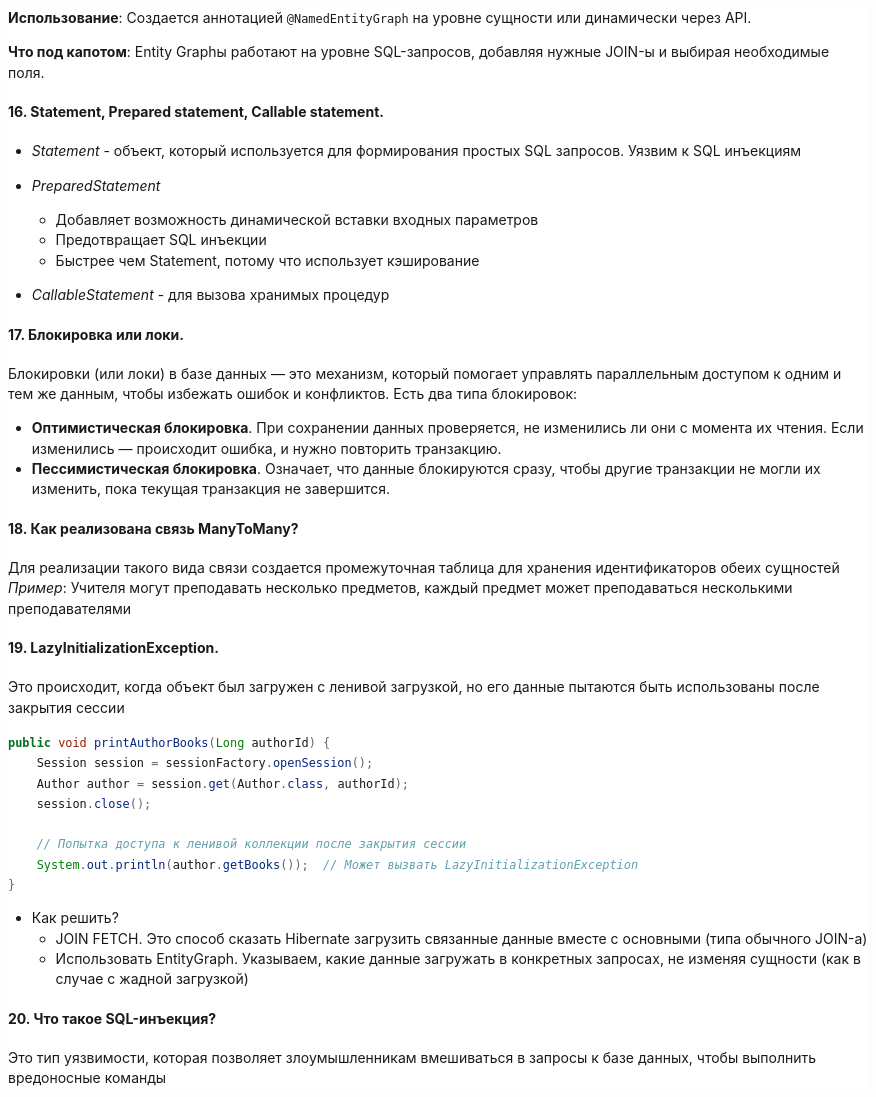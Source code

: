 **Использование**:
Создается аннотацией `@NamedEntityGraph` на уровне сущности или динамически через API.

**Что под капотом**:
Entity Graphы работают на уровне SQL-запросов, добавляя нужные JOIN-ы и выбирая необходимые поля.

#### 16. Statement, Prepared statement, Callable statement.
- *Statement* - объект, который используется для формирования простых SQL запросов. Уязвим к SQL инъекциям

- *PreparedStatement*
  - Добавляет возможность динамической вставки входных параметров
  - Предотвращает SQL инъекции
  - Быстрее чем Statement, потому что использует кэширование

- *CallableStatement* - для вызова хранимых процедур

#### 17. Блокировка или локи.
Блокировки (или локи) в базе данных — это механизм, который помогает управлять параллельным доступом к одним и тем же данным, чтобы избежать ошибок и конфликтов. Есть два типа блокировок:
- **Оптимистическая блокировка**. При сохранении данных проверяется, не изменились ли они с момента их чтения. Если изменились — происходит ошибка, и нужно повторить транзакцию.
- **Пессимистическая блокировка**. Означает, что данные блокируются сразу, чтобы другие транзакции не могли их изменить, пока текущая транзакция не завершится.


#### 18. Как реализована связь ManyToMany?
Для реализации такого вида связи создается промежуточная таблица для хранения идентификаторов обеих сущностей
*Пример*: Учителя могут преподавать несколько предметов, каждый предмет может преподаваться несколькими преподавателями

#### 19. LazyInitializationException.
Это происходит, когда объект был загружен с ленивой загрузкой, но его данные пытаются быть использованы после закрытия сессии

```java
public void printAuthorBooks(Long authorId) {
    Session session = sessionFactory.openSession();
    Author author = session.get(Author.class, authorId);
    session.close();
    
    // Попытка доступа к ленивой коллекции после закрытия сессии
    System.out.println(author.getBooks());  // Может вызвать LazyInitializationException
}
```

- Как решить?
  - JOIN FETCH. Это способ сказать Hibernate загрузить связанные данные вместе с основными (типа обычного JOIN-а)
  - Использовать EntityGraph. Указываем, какие данные загружать в конкретных запросах, не изменяя сущности (как в случае с жадной загрузкой) 

#### 20. Что такое SQL-инъекция?
Это тип уязвимости, которая позволяет злоумышленникам вмешиваться в запросы к базе данных, чтобы выполнить вредоносные команды
